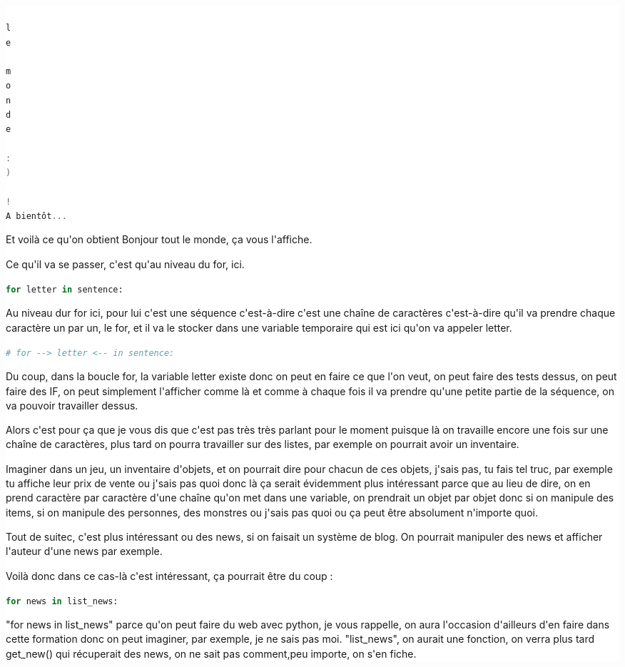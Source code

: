 ```powershell

l
e

m
o
n
d
e

:
)

!
A bientôt...
```
Et voilà ce qu'on obtient Bonjour tout le monde, ça vous l'affiche.

Ce qu'il va se passer, c'est qu'au niveau du for, ici.
```py
for letter in sentence:
```
Au niveau dur for ici, pour lui c'est une séquence c'est-à-dire c'est une chaîne de caractères c'est-à-dire qu'il va prendre chaque caractère un par un, le for, et il va le stocker dans une variable temporaire qui est ici qu'on va appeler letter.
```py
# for --> letter <-- in sentence:
```
Du coup, dans la boucle for, la variable letter existe donc on peut en faire ce que l'on veut, on peut faire des tests dessus, on peut faire des IF, on peut simplement l'afficher comme là et comme à chaque fois il va prendre qu'une petite partie de la séquence, on va pouvoir travailler dessus.

Alors c'est pour ça que je vous dis que c'est pas très très parlant pour le moment puisque là on travaille encore une fois sur une chaîne de caractères, plus tard on pourra travailler sur des listes, par exemple on pourrait avoir un inventaire. 

Imaginer dans un jeu, un inventaire d'objets, et on pourrait dire pour chacun de ces objets, j'sais pas, tu fais tel truc, par exemple tu affiche leur prix de vente ou j'sais pas quoi donc là ça serait évidemment plus intéressant parce que au lieu de dire, on en prend caractère par caractère d'une chaîne qu'on met dans une variable, on prendrait un objet par objet donc si on manipule des items, si on manipule des personnes, des monstres ou j'sais pas quoi ou ça peut être absolument n'importe quoi.

Tout de suitec, c'est plus intéressant ou des news, si on faisait un système de blog. On pourrait manipuler des news et afficher l'auteur d'une news par exemple.

Voilà donc dans ce cas-là c'est intéressant, ça pourrait être du coup :

```py
for news in list_news:
```

"for news in list_news" parce qu'on peut faire du web avec python, je vous rappelle, on aura l'occasion d'ailleurs d'en faire dans cette formation donc on peut imaginer, par exemple, je ne sais pas moi. "list_news", on aurait une fonction, on verra plus tard get_new() qui récuperait des news, on ne sait pas comment,peu importe, on s'en fiche.
